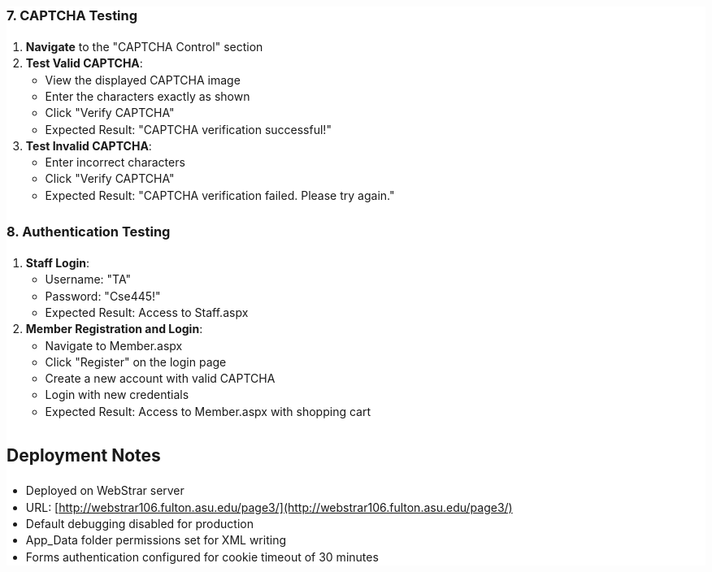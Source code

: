 ### 7. CAPTCHA Testing
1. **Navigate** to the "CAPTCHA Control" section
2. **Test Valid CAPTCHA**:
   - View the displayed CAPTCHA image
   - Enter the characters exactly as shown
   - Click "Verify CAPTCHA"
   - Expected Result: "CAPTCHA verification successful!"
3. **Test Invalid CAPTCHA**:
   - Enter incorrect characters
   - Click "Verify CAPTCHA"
   - Expected Result: "CAPTCHA verification failed. Please try again."

### 8. Authentication Testing
1. **Staff Login**:
   - Username: "TA"
   - Password: "Cse445!"
   - Expected Result: Access to Staff.aspx
2. **Member Registration and Login**:
   - Navigate to Member.aspx
   - Click "Register" on the login page
   - Create a new account with valid CAPTCHA
   - Login with new credentials
   - Expected Result: Access to Member.aspx with shopping cart

## Deployment Notes
- Deployed on WebStrar server
- URL: [http://webstrar106.fulton.asu.edu/page3/](http://webstrar106.fulton.asu.edu/page3/)
- Default debugging disabled for production
- App_Data folder permissions set for XML writing
- Forms authentication configured for cookie timeout of 30 minutes